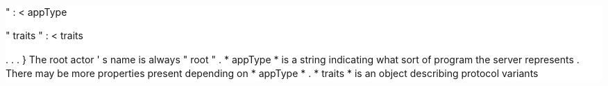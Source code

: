 "
:
<
appType
>
"
traits
"
:
<
traits
>
.
.
.
}
The
root
actor
'
s
name
is
always
"
root
"
.
*
appType
*
is
a
string
indicating
what
sort
of
program
the
server
represents
.
There
may
be
more
properties
present
depending
on
*
appType
*
.
*
traits
*
is
an
object
describing
protocol
variants